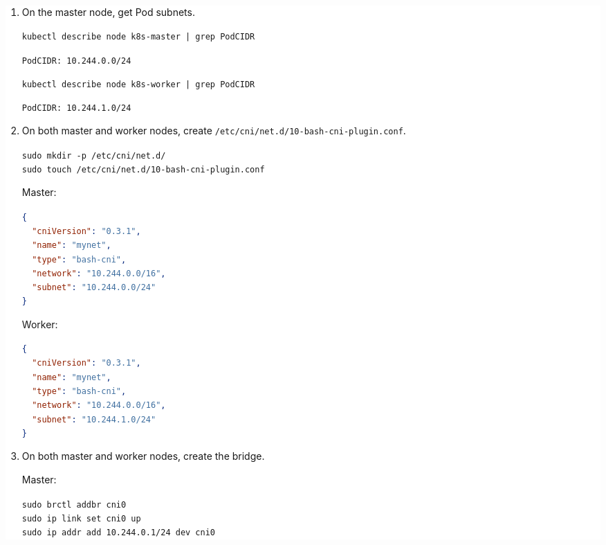 1. On the master node, get Pod subnets.

    ```shell
    kubectl describe node k8s-master | grep PodCIDR
    ```

    ```
    PodCIDR: 10.244.0.0/24
    ```

    ```shell
    kubectl describe node k8s-worker | grep PodCIDR
    ```

    ```
    PodCIDR: 10.244.1.0/24
    ```

1. On both master and worker nodes, create `/etc/cni/net.d/10-bash-cni-plugin.conf`.

    ```shell
    sudo mkdir -p /etc/cni/net.d/
    sudo touch /etc/cni/net.d/10-bash-cni-plugin.conf
    ```

    Master:

    ```json
    {
      "cniVersion": "0.3.1",
      "name": "mynet",
      "type": "bash-cni",
      "network": "10.244.0.0/16",
      "subnet": "10.244.0.0/24"
    }
    ```

    Worker:

    ```json
    {
      "cniVersion": "0.3.1",
      "name": "mynet",
      "type": "bash-cni",
      "network": "10.244.0.0/16",
      "subnet": "10.244.1.0/24"
    }
    ```

1. On both master and worker nodes, create the bridge.

    Master:

    ```shell
    sudo brctl addbr cni0
    sudo ip link set cni0 up
    sudo ip addr add 10.244.0.1/24 dev cni0
    ```
